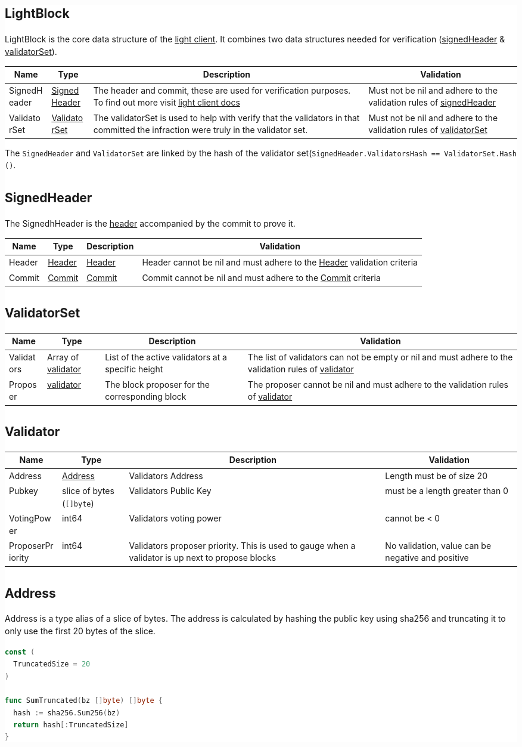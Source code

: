 ## LightBlock

LightBlock is the core data structure of the [light client](../light-client/README.md). It combines two data structures needed for verification ([signedHeader](#signedheader) & [validatorSet](#validatorset)).

| Name         | Type                          | Description                                                                                                                            | Validation                                                                          |
|--------------|-------------------------------|----------------------------------------------------------------------------------------------------------------------------------------|-------------------------------------------------------------------------------------|
| SignedHeader | [SignedHeader](#signedheader) | The header and commit, these are used for verification purposes. To find out more visit [light client docs](../light-client/README.md) | Must not be nil and adhere to the validation rules of [signedHeader](#signedheader) |
| ValidatorSet | [ValidatorSet](#validatorset) | The validatorSet is used to help with verify that the validators in that committed the infraction were truly in the validator set.     | Must not be nil and adhere to the validation rules of [validatorSet](#validatorset) |

The `SignedHeader` and `ValidatorSet` are linked by the hash of the validator set(`SignedHeader.ValidatorsHash == ValidatorSet.Hash()`.

## SignedHeader

The SignedhHeader is the [header](#header) accompanied by the commit to prove it.

| Name   | Type              | Description       | Validation                                                                        |
|--------|-------------------|-------------------|-----------------------------------------------------------------------------------|
| Header | [Header](#header) | [Header](#header) | Header cannot be nil and must adhere to the [Header](#header) validation criteria |
| Commit | [Commit](#commit) | [Commit](#commit) | Commit cannot be nil and must adhere to the [Commit](#commit) criteria            |

## ValidatorSet

| Name       | Type                             | Description                                        | Validation                                                                                                        |
|------------|----------------------------------|----------------------------------------------------|-------------------------------------------------------------------------------------------------------------------|
| Validators | Array of [validator](#validator) | List of the active validators at a specific height | The list of validators can not be empty or nil and must adhere to the validation rules of [validator](#validator) |
| Proposer   | [validator](#validator)          | The block proposer for the corresponding block     | The proposer cannot be nil and must adhere to the validation rules of  [validator](#validator)                    |

## Validator

| Name             | Type                      | Description                                                                                       | Validation                                        |
|------------------|---------------------------|---------------------------------------------------------------------------------------------------|---------------------------------------------------|
| Address          | [Address](#address)       | Validators Address                                                                                | Length must be of size 20                         |
| Pubkey           | slice of bytes (`[]byte`) | Validators Public Key                                                                             | must be a length greater than 0                   |
| VotingPower      | int64                     | Validators voting power                                                                           | cannot be < 0                                     |
| ProposerPriority | int64                     | Validators proposer priority. This is used to gauge when a validator is up next to propose blocks | No validation, value can be negative and positive |

## Address

Address is a type alias of a slice of bytes. The address is calculated by hashing the public key using sha256 and truncating it to only use the first 20 bytes of the slice.

```go
const (
  TruncatedSize = 20
)

func SumTruncated(bz []byte) []byte {
  hash := sha256.Sum256(bz)
  return hash[:TruncatedSize]
}
```


[pbts]: ../consensus/proposer-based-timestamp/README.md
[bfttime]: ../consensus/bft-time.md
[proto-duration]: https://protobuf.dev/reference/protobuf/google.protobuf/#duration